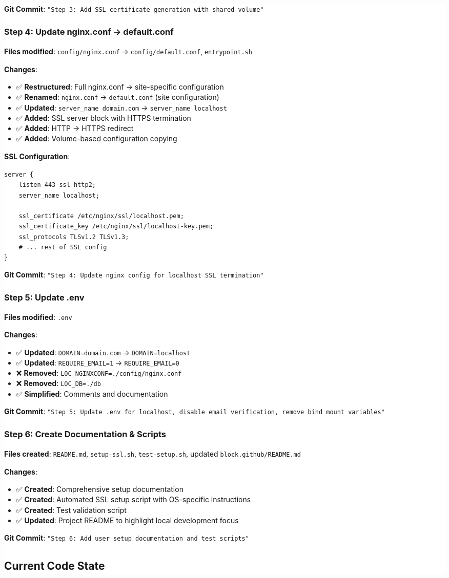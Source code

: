 **Git Commit**: `"Step 3: Add SSL certificate generation with shared volume"`

### Step 4: Update nginx.conf → default.conf
**Files modified**: `config/nginx.conf` → `config/default.conf`, `entrypoint.sh`

**Changes**:
- ✅ **Restructured**: Full nginx.conf → site-specific configuration
- ✅ **Renamed**: `nginx.conf` → `default.conf` (site configuration)
- ✅ **Updated**: `server_name domain.com` → `server_name localhost`
- ✅ **Added**: SSL server block with HTTPS termination
- ✅ **Added**: HTTP → HTTPS redirect
- ✅ **Added**: Volume-based configuration copying

**SSL Configuration**:
```nginx
server {
    listen 443 ssl http2;
    server_name localhost;
    
    ssl_certificate /etc/nginx/ssl/localhost.pem;
    ssl_certificate_key /etc/nginx/ssl/localhost-key.pem;
    ssl_protocols TLSv1.2 TLSv1.3;
    # ... rest of SSL config
}
```

**Git Commit**: `"Step 4: Update nginx config for localhost SSL termination"`

### Step 5: Update .env
**Files modified**: `.env`

**Changes**:
- ✅ **Updated**: `DOMAIN=domain.com` → `DOMAIN=localhost`
- ✅ **Updated**: `REQUIRE_EMAIL=1` → `REQUIRE_EMAIL=0`
- ❌ **Removed**: `LOC_NGINXCONF=./config/nginx.conf`
- ❌ **Removed**: `LOC_DB=./db`
- ✅ **Simplified**: Comments and documentation

**Git Commit**: `"Step 5: Update .env for localhost, disable email verification, remove bind mount variables"`

### Step 6: Create Documentation & Scripts
**Files created**: `README.md`, `setup-ssl.sh`, `test-setup.sh`, updated `block.github/README.md`

**Changes**:
- ✅ **Created**: Comprehensive setup documentation
- ✅ **Created**: Automated SSL setup script with OS-specific instructions
- ✅ **Created**: Test validation script
- ✅ **Updated**: Project README to highlight local development focus

**Git Commit**: `"Step 6: Add user setup documentation and test scripts"`

## Current Code State
